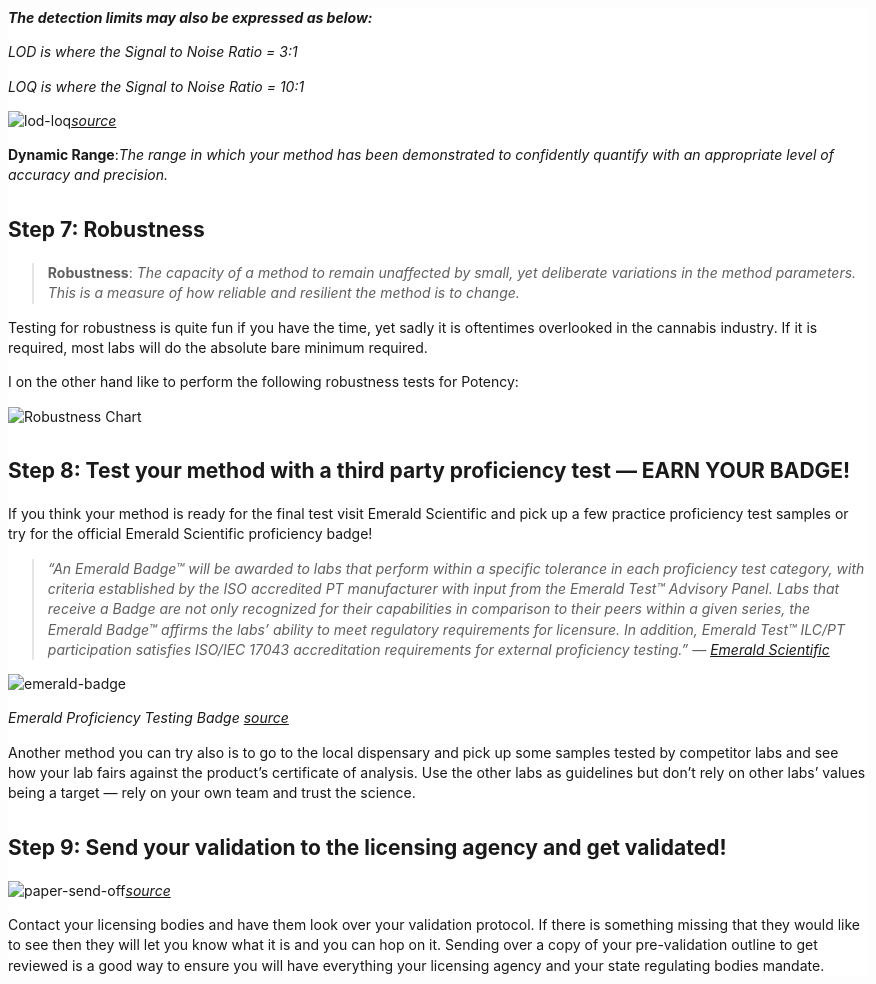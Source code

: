 ***The detection limits may also be expressed as below:***

_LOD is where the Signal to Noise Ratio = 3:1_

_LOQ is where the Signal to Noise Ratio = 10:1_

![lod-loq](/blog-content/lod-loq.jpeg 'lod-loq')_[source](https://www.slideshare.net/sakshigarg7359/validation-and-calibration-of-hplc)_

**Dynamic Range**:_The range in which your method has been demonstrated to confidently quantify with an appropriate level of accuracy and precision._

## Step 7: Robustness

> **Robustness**: _The capacity of a method to remain unaffected by small, yet deliberate variations in the method parameters. This is a measure of how reliable and resilient the method is to change._

Testing for robustness is quite fun if you have the time, yet sadly it is oftentimes overlooked in the cannabis industry. If it is required, most labs will do the absolute bare minimum required.

I on the other hand like to perform the following robustness tests for Potency:

![Robustness Chart](/blog-content/robustness-chart.png 'Robustness Chart')

## Step 8: Test your method with a third party proficiency test — EARN YOUR BADGE!

If you think your method is ready for the final test visit Emerald Scientific and pick up a few practice proficiency test samples or try for the official Emerald Scientific proficiency badge!

> _“An Emerald Badge™ will be awarded to labs that perform within a specific tolerance in each proficiency test category, with criteria established by the ISO accredited PT manufacturer with input from the Emerald Test™ Advisory Panel. Labs that receive a Badge are not only recognized for their capabilities in comparison to their peers within a given series, the Emerald Badge™ affirms the labs’ ability to meet regulatory requirements for licensure. In addition, Emerald Test™ ILC/PT participation satisfies ISO/IEC 17043 accreditation requirements for external proficiency testing.” — [Emerald Scientific](https://pt.emeraldscientific.com/badge/)_

![emerald-badge](/blog-content/emerald-badge.jpeg 'emerald-badge') 

_Emerald Proficiency Testing Badge [source](https://pt.emeraldscientific.com/badge/)_

Another method you can try also is to go to the local dispensary and pick up some samples tested by competitor labs and see how your lab fairs against the product’s certificate of analysis. Use the other labs as guidelines but don’t rely on other labs’ values being a target — rely on your own team and trust the science.

## Step 9: Send your validation to the licensing agency and get validated!

![paper-send-off](/blog-content/paper-send-off.jpeg 'paper-send-off')_[source](https://unsplash.com/@thisisengineering?utm_source=unsplash&utm_medium=referral&utm_content=creditCopyText)_

Contact your licensing bodies and have them look over your validation protocol. If there is something missing that they would like to see then they will let you know what it is and you can hop on it. Sending over a copy of your pre-validation outline to get reviewed is a good way to ensure you will have everything your licensing agency and your state regulating bodies mandate.
